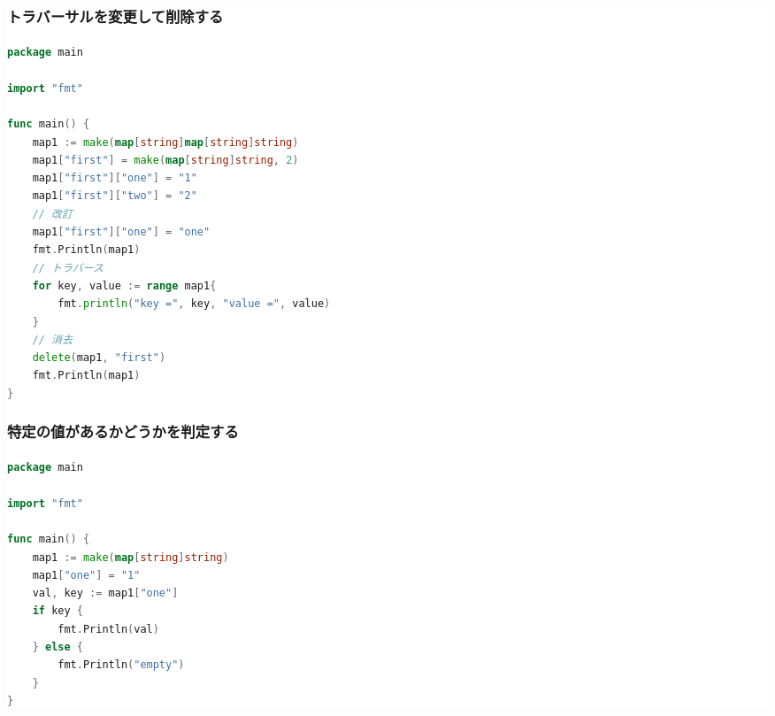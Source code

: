 ### トラバーサルを変更して削除する

```go
package main

import "fmt"

func main() {
    map1 := make(map[string]map[string]string)
    map1["first"] = make(map[string]string, 2)
    map1["first"]["one"] = "1"
    map1["first"]["two"] = "2"
    // 改訂
    map1["first"]["one"] = "one"
    fmt.Println(map1)
    // トラバース
    for key, value := range map1{
        fmt.println("key =", key, "value =", value)
    }
    // 消去
    delete(map1, "first")
    fmt.Println(map1)
}
```

### 特定の値があるかどうかを判定する

```go
package main

import "fmt"

func main() {
    map1 := make(map[string]string)
    map1["one"] = "1"
    val, key := map1["one"]
    if key {
        fmt.Println(val)
    } else {
        fmt.Println("empty")
    }
}
```
